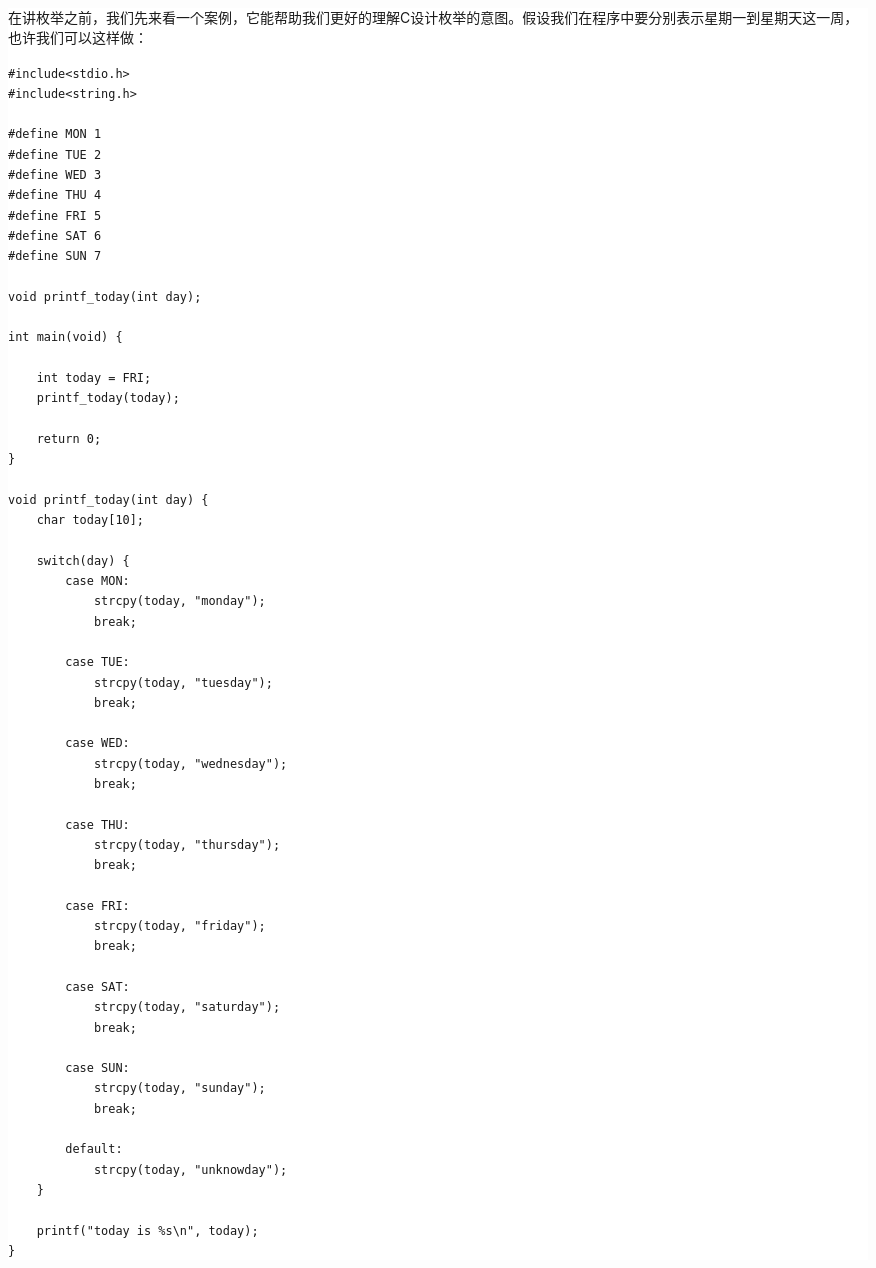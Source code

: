 


在讲枚举之前，我们先来看一个案例，它能帮助我们更好的理解C设计枚举的意图。假设我们在程序中要分别表示星期一到星期天这一周，也许我们可以这样做：
```
#include<stdio.h>
#include<string.h>

#define	MON	1
#define	TUE	2
#define	WED	3
#define	THU	4
#define	FRI	5
#define	SAT	6
#define	SUN	7

void printf_today(int day);

int main(void) {
	
	int today = FRI;
	printf_today(today);
	
	return 0;
}

void printf_today(int day) {
	char today[10];
	
	switch(day) {
		case MON:
			strcpy(today, "monday");
			break;
			
		case TUE:
			strcpy(today, "tuesday");
			break;
			
		case WED:
			strcpy(today, "wednesday");
			break;
			
		case THU:
			strcpy(today, "thursday");
			break;
			
		case FRI:
			strcpy(today, "friday");
			break;
			
		case SAT:
			strcpy(today, "saturday");
			break;
		
		case SUN:
			strcpy(today, "sunday");
			break;
		
		default:
			strcpy(today, "unknowday");
	}
	
	printf("today is %s\n", today);
}
```